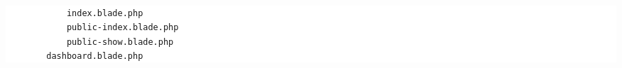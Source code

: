 ```
            index.blade.php
            public-index.blade.php
            public-show.blade.php
        dashboard.blade.php
```
